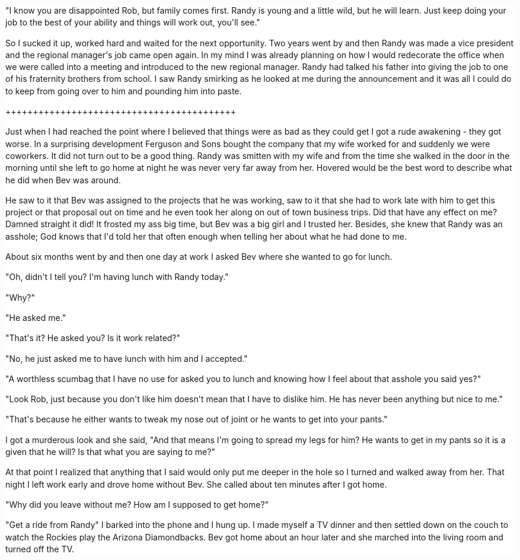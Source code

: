 "I know you are disappointed Rob, but family comes first. Randy is young and a little wild, but he will learn. Just keep doing your job to the best of your ability and things will work out, you'll see." 

So I sucked it up, worked hard and waited for the next opportunity. Two years went by and then Randy was made a vice president and the regional manager's job came open again. In my mind I was already planning on how I would redecorate the office when we were called into a meeting and introduced to the new regional manager. Randy had talked his father into giving the job to one of his fraternity brothers from school. I saw Randy smirking as he looked at me during the announcement and it was all I could do to keep from going over to him and pounding him into paste. 

++++++++++++++++++++++++++++++++++++++++++ 

Just when I had reached the point where I believed that things were as bad as they could get I got a rude awakening - they got worse. In a surprising development Ferguson and Sons bought the company that my wife worked for and suddenly we were coworkers. It did not turn out to be a good thing. Randy was smitten with my wife and from the time she walked in the door in the morning until she left to go home at night he was never very far away from her. Hovered would be the best word to describe what he did when Bev was around. 

He saw to it that Bev was assigned to the projects that he was working, saw to it that she had to work late with him to get this project or that proposal out on time and he even took her along on out of town business trips. Did that have any effect on me? Damned straight it did! It frosted my ass big time, but Bev was a big girl and I trusted her. Besides, she knew that Randy was an asshole; God knows that I'd told her that often enough when telling her about what he had done to me. 

About six months went by and then one day at work I asked Bev where she wanted to go for lunch. 

"Oh, didn't I tell you? I'm having lunch with Randy today." 

"Why?" 

"He asked me." 

"That's it? He asked you? Is it work related?" 

"No, he just asked me to have lunch with him and I accepted." 

"A worthless scumbag that I have no use for asked you to lunch and knowing how I feel about that asshole you said yes?" 

"Look Rob, just because you don't like him doesn't mean that I have to dislike him. He has never been anything but nice to me." 

"That's because he either wants to tweak my nose out of joint or he wants to get into your pants." 

I got a murderous look and she said, "And that means I'm going to spread my legs for him? He wants to get in my pants so it is a given that he will? Is that what you are saying to me?" 

At that point I realized that anything that I said would only put me deeper in the hole so I turned and walked away from her. That night I left work early and drove home without Bev. She called about ten minutes after I got home. 

"Why did you leave without me? How am I supposed to get home?" 

"Get a ride from Randy" I barked into the phone and I hung up. I made myself a TV dinner and then settled down on the couch to watch the Rockies play the Arizona Diamondbacks. Bev got home about an hour later and she marched into the living room and turned off the TV. 
